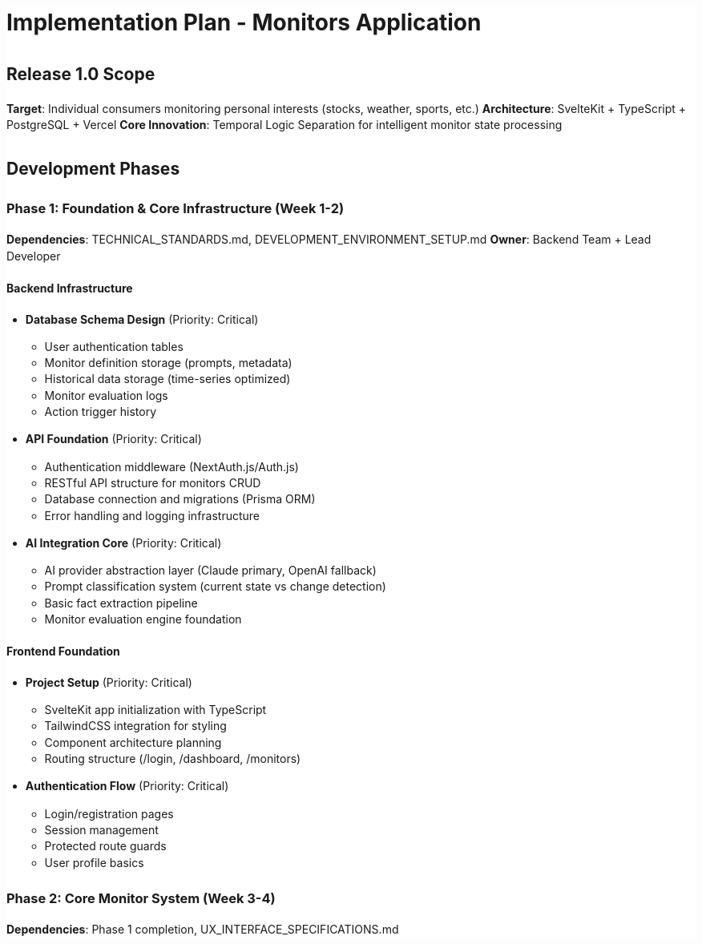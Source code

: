 # Implementation Plan - Monitors Application

## Release 1.0 Scope

**Target**: Individual consumers monitoring personal interests (stocks, weather, sports, etc.)
**Architecture**: SvelteKit + TypeScript + PostgreSQL + Vercel 
**Core Innovation**: Temporal Logic Separation for intelligent monitor state processing

## Development Phases

### Phase 1: Foundation & Core Infrastructure (Week 1-2)
**Dependencies**: TECHNICAL_STANDARDS.md, DEVELOPMENT_ENVIRONMENT_SETUP.md
**Owner**: Backend Team + Lead Developer

#### Backend Infrastructure
- **Database Schema Design** (Priority: Critical)
  - User authentication tables
  - Monitor definition storage (prompts, metadata)
  - Historical data storage (time-series optimized)
  - Monitor evaluation logs
  - Action trigger history

- **API Foundation** (Priority: Critical)
  - Authentication middleware (NextAuth.js/Auth.js)
  - RESTful API structure for monitors CRUD
  - Database connection and migrations (Prisma ORM)
  - Error handling and logging infrastructure

- **AI Integration Core** (Priority: Critical)
  - AI provider abstraction layer (Claude primary, OpenAI fallback)
  - Prompt classification system (current state vs change detection)
  - Basic fact extraction pipeline
  - Monitor evaluation engine foundation

#### Frontend Foundation
- **Project Setup** (Priority: Critical)
  - SvelteKit app initialization with TypeScript
  - TailwindCSS integration for styling
  - Component architecture planning
  - Routing structure (/login, /dashboard, /monitors)

- **Authentication Flow** (Priority: Critical)
  - Login/registration pages
  - Session management
  - Protected route guards
  - User profile basics

### Phase 2: Core Monitor System (Week 3-4)
**Dependencies**: Phase 1 completion, UX_INTERFACE_SPECIFICATIONS.md
